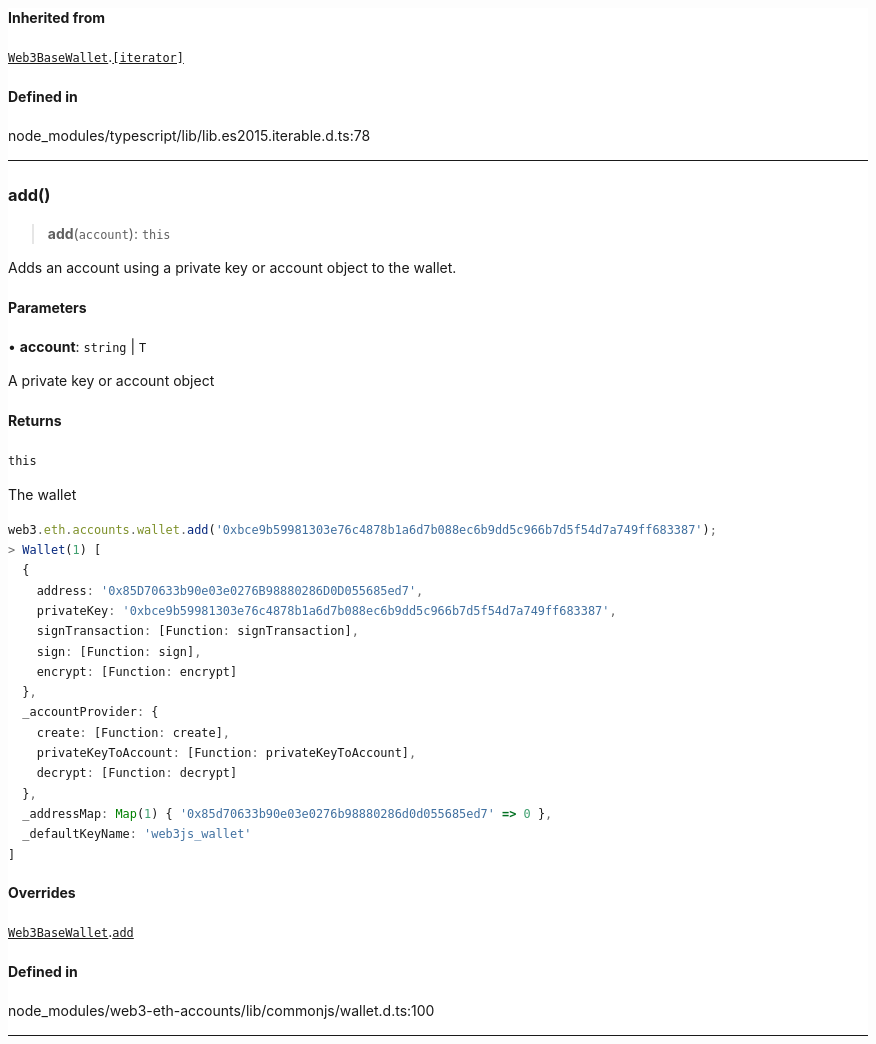 #### Inherited from

[`Web3BaseWallet`](Web3BaseWallet.md).[`[iterator]`](Web3BaseWallet.md#%5Biterator%5D-1)

#### Defined in

node\_modules/typescript/lib/lib.es2015.iterable.d.ts:78

***

### add()

> **add**(`account`): `this`

Adds an account using a private key or account object to the wallet.

#### Parameters

• **account**: `string` \| `T`

A private key or account object

#### Returns

`this`

The wallet

```ts
web3.eth.accounts.wallet.add('0xbce9b59981303e76c4878b1a6d7b088ec6b9dd5c966b7d5f54d7a749ff683387');
> Wallet(1) [
  {
    address: '0x85D70633b90e03e0276B98880286D0D055685ed7',
    privateKey: '0xbce9b59981303e76c4878b1a6d7b088ec6b9dd5c966b7d5f54d7a749ff683387',
    signTransaction: [Function: signTransaction],
    sign: [Function: sign],
    encrypt: [Function: encrypt]
  },
  _accountProvider: {
    create: [Function: create],
    privateKeyToAccount: [Function: privateKeyToAccount],
    decrypt: [Function: decrypt]
  },
  _addressMap: Map(1) { '0x85d70633b90e03e0276b98880286d0d055685ed7' => 0 },
  _defaultKeyName: 'web3js_wallet'
]
```

#### Overrides

[`Web3BaseWallet`](Web3BaseWallet.md).[`add`](Web3BaseWallet.md#add)

#### Defined in

node\_modules/web3-eth-accounts/lib/commonjs/wallet.d.ts:100

***
